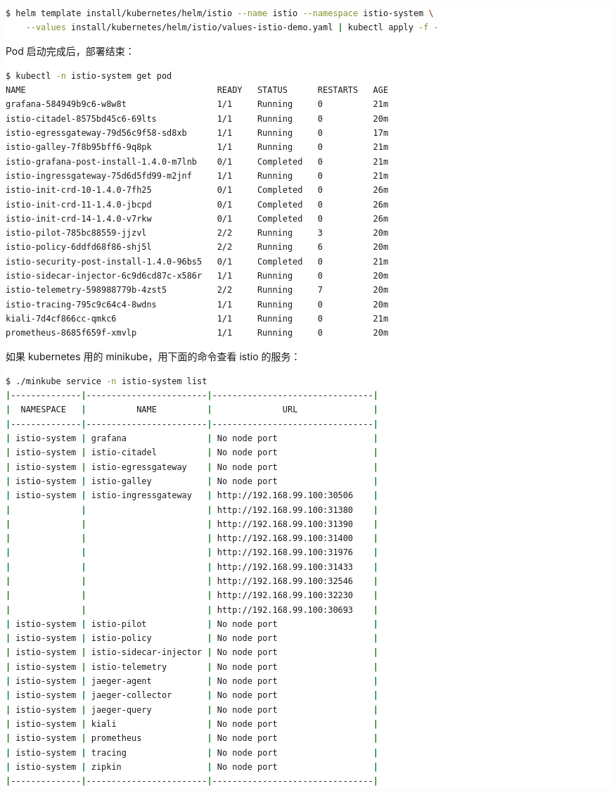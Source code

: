 ```sh
$ helm template install/kubernetes/helm/istio --name istio --namespace istio-system \
    --values install/kubernetes/helm/istio/values-istio-demo.yaml | kubectl apply -f -
```

Pod 启动完成后，部署结束：

```sh
$ kubectl -n istio-system get pod
NAME                                      READY   STATUS      RESTARTS   AGE
grafana-584949b9c6-w8w8t                  1/1     Running     0          21m
istio-citadel-8575bd45c6-69lts            1/1     Running     0          20m
istio-egressgateway-79d56c9f58-sd8xb      1/1     Running     0          17m
istio-galley-7f8b95bff6-9q8pk             1/1     Running     0          21m
istio-grafana-post-install-1.4.0-m7lnb    0/1     Completed   0          21m
istio-ingressgateway-75d6d5fd99-m2jnf     1/1     Running     0          21m
istio-init-crd-10-1.4.0-7fh25             0/1     Completed   0          26m
istio-init-crd-11-1.4.0-jbcpd             0/1     Completed   0          26m
istio-init-crd-14-1.4.0-v7rkw             0/1     Completed   0          26m
istio-pilot-785bc88559-jjzvl              2/2     Running     3          20m
istio-policy-6ddfd68f86-shj5l             2/2     Running     6          20m
istio-security-post-install-1.4.0-96bs5   0/1     Completed   0          21m
istio-sidecar-injector-6c9d6cd87c-x586r   1/1     Running     0          20m
istio-telemetry-598988779b-4zst5          2/2     Running     7          20m
istio-tracing-795c9c64c4-8wdns            1/1     Running     0          20m
kiali-7d4cf866cc-qmkc6                    1/1     Running     0          21m
prometheus-8685f659f-xmvlp                1/1     Running     0          20m
```

如果 kubernetes 用的 minikube，用下面的命令查看 istio 的服务：

```sh
$ ./minkube service -n istio-system list
|--------------|------------------------|--------------------------------|
|  NAMESPACE   |          NAME          |              URL               |
|--------------|------------------------|--------------------------------|
| istio-system | grafana                | No node port                   |
| istio-system | istio-citadel          | No node port                   |
| istio-system | istio-egressgateway    | No node port                   |
| istio-system | istio-galley           | No node port                   |
| istio-system | istio-ingressgateway   | http://192.168.99.100:30506    |
|              |                        | http://192.168.99.100:31380    |
|              |                        | http://192.168.99.100:31390    |
|              |                        | http://192.168.99.100:31400    |
|              |                        | http://192.168.99.100:31976    |
|              |                        | http://192.168.99.100:31433    |
|              |                        | http://192.168.99.100:32546    |
|              |                        | http://192.168.99.100:32230    |
|              |                        | http://192.168.99.100:30693    |
| istio-system | istio-pilot            | No node port                   |
| istio-system | istio-policy           | No node port                   |
| istio-system | istio-sidecar-injector | No node port                   |
| istio-system | istio-telemetry        | No node port                   |
| istio-system | jaeger-agent           | No node port                   |
| istio-system | jaeger-collector       | No node port                   |
| istio-system | jaeger-query           | No node port                   |
| istio-system | kiali                  | No node port                   |
| istio-system | prometheus             | No node port                   |
| istio-system | tracing                | No node port                   |
| istio-system | zipkin                 | No node port                   |
|--------------|------------------------|--------------------------------|
```
